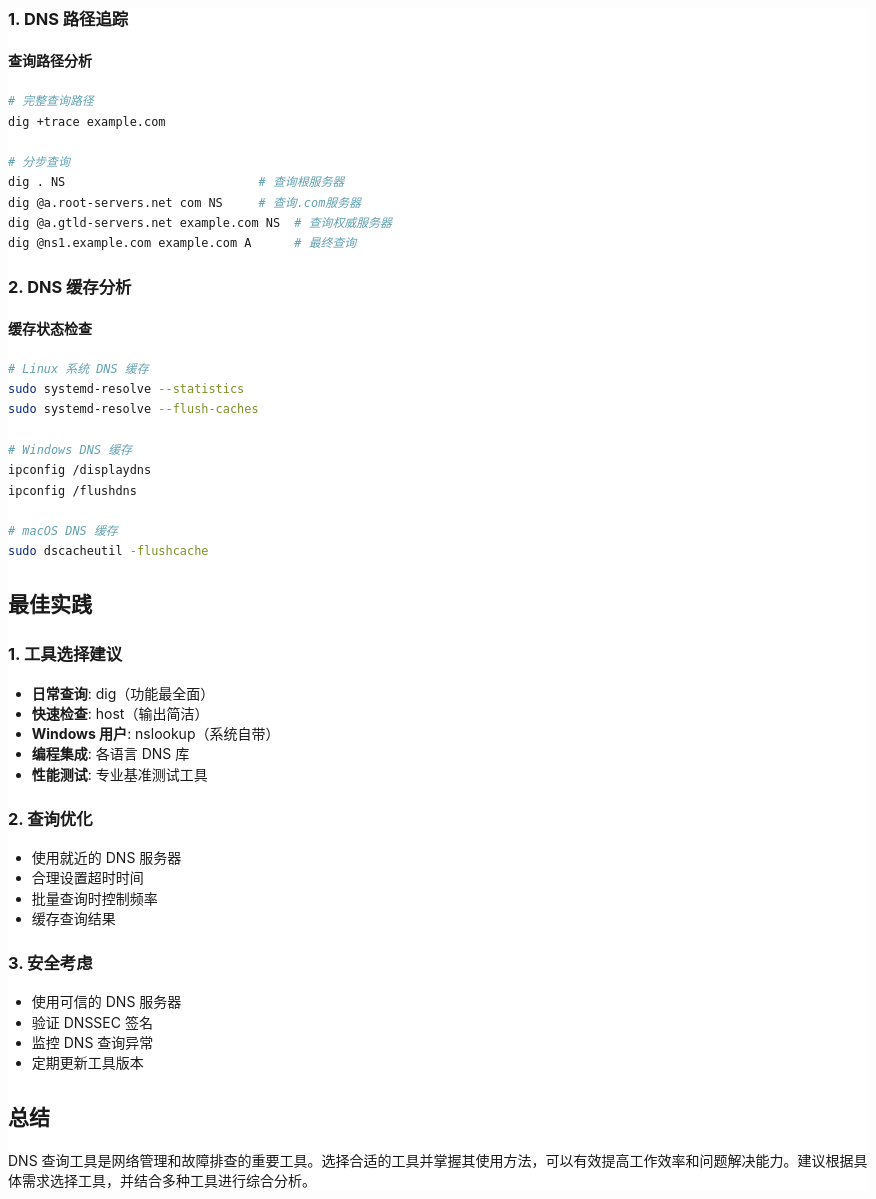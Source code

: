 ### 1. DNS 路径追踪

#### 查询路径分析
```bash
# 完整查询路径
dig +trace example.com

# 分步查询
dig . NS                           # 查询根服务器
dig @a.root-servers.net com NS     # 查询.com服务器
dig @a.gtld-servers.net example.com NS  # 查询权威服务器
dig @ns1.example.com example.com A      # 最终查询
```

### 2. DNS 缓存分析

#### 缓存状态检查
```bash
# Linux 系统 DNS 缓存
sudo systemd-resolve --statistics
sudo systemd-resolve --flush-caches

# Windows DNS 缓存
ipconfig /displaydns
ipconfig /flushdns

# macOS DNS 缓存
sudo dscacheutil -flushcache
```

## 最佳实践

### 1. 工具选择建议
- **日常查询**: dig（功能最全面）
- **快速检查**: host（输出简洁）
- **Windows 用户**: nslookup（系统自带）
- **编程集成**: 各语言 DNS 库
- **性能测试**: 专业基准测试工具

### 2. 查询优化
- 使用就近的 DNS 服务器
- 合理设置超时时间
- 批量查询时控制频率
- 缓存查询结果

### 3. 安全考虑
- 使用可信的 DNS 服务器
- 验证 DNSSEC 签名
- 监控 DNS 查询异常
- 定期更新工具版本

## 总结

DNS 查询工具是网络管理和故障排查的重要工具。选择合适的工具并掌握其使用方法，可以有效提高工作效率和问题解决能力。建议根据具体需求选择工具，并结合多种工具进行综合分析。